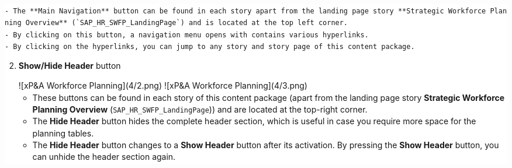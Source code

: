     - The **Main Navigation** button can be found in each story apart from the landing page story **Strategic Workforce Planning Overview** (`SAP_HR_SWFP_LandingPage`) and is located at the top left corner.
    - By clicking on this button, a navigation menu opens with contains various hyperlinks.
    - By clicking on the hyperlinks, you can jump to any story and story page of this content package. 

2. **Show/Hide Header** button

    <!-- border; size:540px -->![xP&A Workforce Planning](4/2.png)

    <!-- border; size:540px -->![xP&A Workforce Planning](4/3.png)

    - These buttons can be found in each story of this content package (apart from the landing page story **Strategic Workforce Planning Overview** (`SAP_HR_SWFP_LandingPage`)) and are located at the top-right corner.
    - The **Hide Header** button hides the complete header section, which is useful in case you require more space for the planning tables.
    - The **Hide Header** button changes to a **Show Header** button after its activation. By pressing the **Show Header** button, you can unhide the header section again.
